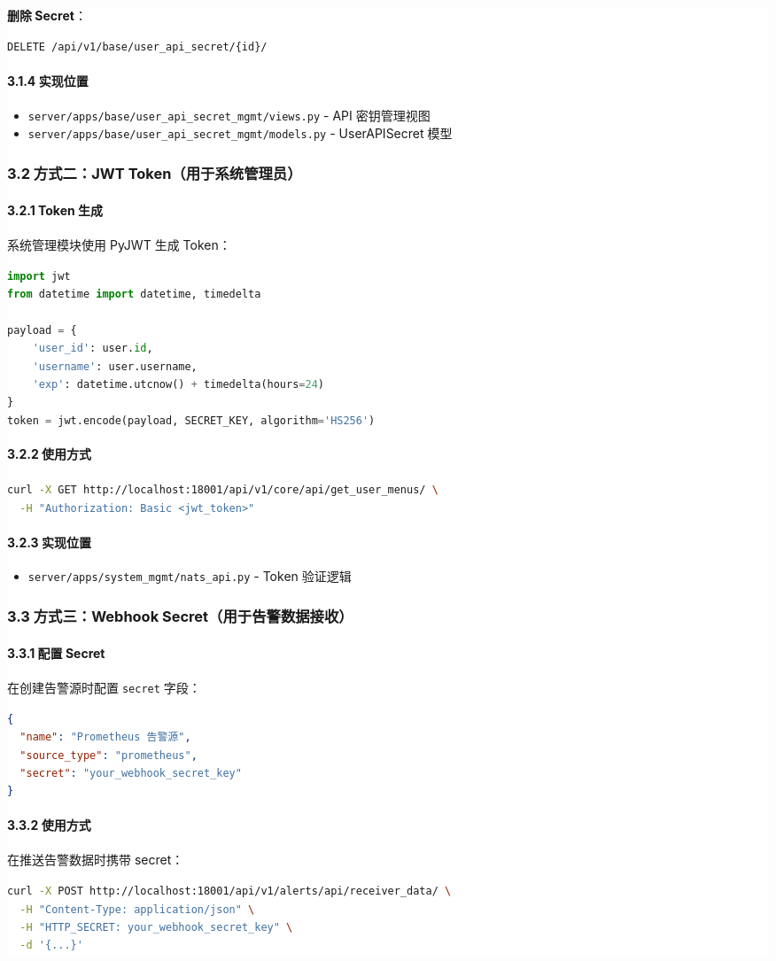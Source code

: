 **删除 Secret**：
```bash
DELETE /api/v1/base/user_api_secret/{id}/
```

#### 3.1.4 实现位置

- `server/apps/base/user_api_secret_mgmt/views.py` - API 密钥管理视图
- `server/apps/base/user_api_secret_mgmt/models.py` - UserAPISecret 模型

### 3.2 方式二：JWT Token（用于系统管理员）

#### 3.2.1 Token 生成

系统管理模块使用 PyJWT 生成 Token：
```python
import jwt
from datetime import datetime, timedelta

payload = {
    'user_id': user.id,
    'username': user.username,
    'exp': datetime.utcnow() + timedelta(hours=24)
}
token = jwt.encode(payload, SECRET_KEY, algorithm='HS256')
```

#### 3.2.2 使用方式

```bash
curl -X GET http://localhost:18001/api/v1/core/api/get_user_menus/ \
  -H "Authorization: Basic <jwt_token>"
```

#### 3.2.3 实现位置

- `server/apps/system_mgmt/nats_api.py` - Token 验证逻辑

### 3.3 方式三：Webhook Secret（用于告警数据接收）

#### 3.3.1 配置 Secret

在创建告警源时配置 `secret` 字段：
```json
{
  "name": "Prometheus 告警源",
  "source_type": "prometheus",
  "secret": "your_webhook_secret_key"
}
```

#### 3.3.2 使用方式

在推送告警数据时携带 secret：
```bash
curl -X POST http://localhost:18001/api/v1/alerts/api/receiver_data/ \
  -H "Content-Type: application/json" \
  -H "HTTP_SECRET: your_webhook_secret_key" \
  -d '{...}'
```
